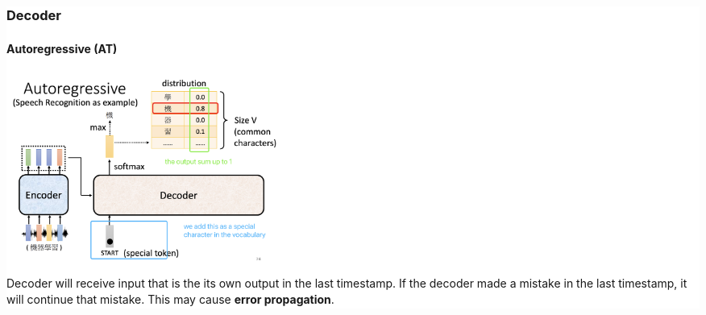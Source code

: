 ### Decoder

#### Autoregressive (AT)

<img src="assets/image-20240507095254276.png" alt="image-20240507095254276" style="zoom:33%;" />

Decoder will receive input that is the its own output in the last timestamp. If the decoder made a mistake in the last timestamp, it will continue that mistake. This may cause **error propagation**.

